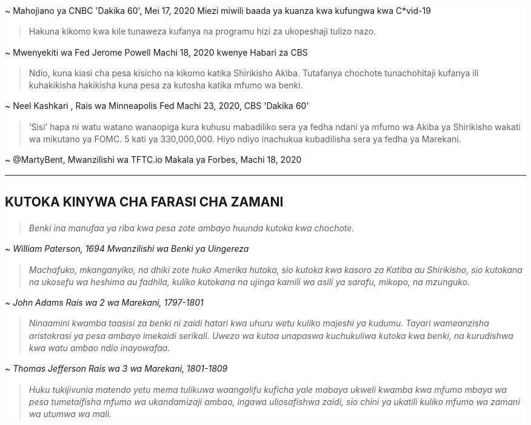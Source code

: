 ~ Mahojiano ya CNBC 'Dakika 60', Mei 17, 2020
Miezi miwili baada ya kuanza kwa kufungwa kwa C*vid-19

>Hakuna kikomo kwa kile tunaweza kufanya
na programu hizi za ukopeshaji tulizo nazo.

~ Mwenyekiti wa Fed Jerome Powell
Machi 18, 2020 kwenye Habari za CBS

>Ndio, kuna kiasi cha pesa kisicho na kikomo katika Shirikisho
Akiba. Tutafanya chochote tunachohitaji kufanya ili kuhakikisha
hakikisha kuna pesa za kutosha katika mfumo wa benki.

~ Neel Kashkari , Rais wa Minneapolis Fed
Machi 23, 2020, CBS 'Dakika 60'

>‘Sisi’ hapa ni watu watano wanaopiga kura kuhusu mabadiliko
sera ya fedha ndani ya mfumo wa Akiba ya Shirikisho
wakati wa mikutano ya FOMC. 5 kati ya 330,000,000.
Hiyo ndiyo inachukua kubadilisha sera ya fedha ya Marekani.

~ @MartyBent, Mwanzilishi wa TFTC.io
Makala ya Forbes, Machi 18, 2020

---

## KUTOKA KINYWA CHA FARASI CHA ZAMANI

>*Benki ina manufaa ya riba kwa pesa zote
ambayo huunda kutoka kwa chochote.*

*~ William Paterson, 1694
Mwanzilishi wa Benki ya Uingereza*

>*Machafuko, mkanganyiko, na dhiki zote huko Amerika hutoka,
sio kutoka kwa kasoro za Katiba au Shirikisho,
sio kutokana na ukosefu wa heshima au fadhila,
kuliko kutokana na ujinga kamili wa
asili ya sarafu, mikopo, na mzunguko.*

*~ John Adams
Rais wa 2 wa Marekani, 1797-1801*

>*Ninaamini kwamba taasisi za benki ni zaidi
hatari kwa uhuru wetu kuliko majeshi ya kudumu.
Tayari wameanzisha aristokrasi ya pesa
ambayo imekaidi serikali.
Uwezo wa kutoa unapaswa kuchukuliwa kutoka kwa benki, na
kurudishwa kwa watu ambao ndio inayowafaa.*

*~ Thomas Jefferson
Rais wa 3 wa Marekani, 1801-1809*

>*Huku tukijivunia matendo yetu mema tulikuwa waangalifu kuficha yale mabaya
ukweli kwamba kwa mfumo mbaya wa pesa tumetaifisha
mfumo wa ukandamizaji ambao, ingawa uliosafishwa zaidi, sio
chini ya ukatili kuliko mfumo wa zamani wa utumwa wa mali.*
